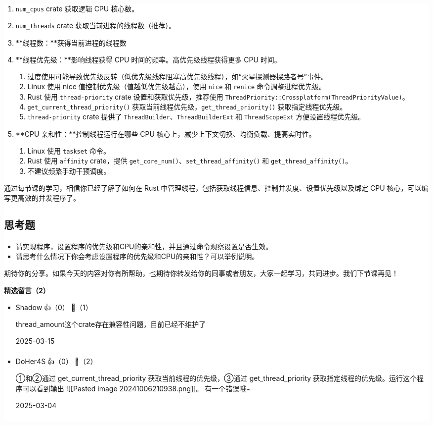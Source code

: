    1. `num_cpus` crate 获取逻辑 CPU 核心数。
   2. `num_threads` crate 获取当前进程的线程数（推荐）。
3. **线程数：**获得当前进程的线程数
4. **线程优先级：**影响线程获得 CPU 时间的频率。高优先级线程获得更多 CPU 时间。
   
   1. 过度使用可能导致优先级反转（低优先级线程阻塞高优先级线程），如“火星探测器探路者号”事件。
   2. Linux 使用 nice 值控制优先级（值越低优先级越高），使用 `nice` 和 `renice` 命令调整进程优先级。
   3. Rust 使用 `thread-priority` crate 设置和获取优先级，推荐使用 `ThreadPriority::Crossplatform(ThreadPriorityValue)`。
   4. `get_current_thread_priority()` 获取当前线程优先级，`get_thread_priority()` 获取指定线程优先级。
   5. `thread-priority` crate 提供了 `ThreadBuilder`、`ThreadBuilderExt` 和 `ThreadScopeExt` 方便设置线程优先级。
5. **CPU 亲和性：**控制线程运行在哪些 CPU 核心上，减少上下文切换、均衡负载、提高实时性。
   
   1. Linux 使用 `taskset` 命令。
   2. Rust 使用 `affinity` crate，提供 `get_core_num()`、`set_thread_affinity()` 和 `get_thread_affinity()`。
   3. 不建议频繁手动干预调度。

通过每节课的学习，相信你已经了解了如何在 Rust 中管理线程，包括获取线程信息、控制并发度、设置优先级以及绑定 CPU 核心，可以编写更高效的并发程序了。

## 思考题

- 请实现程序，设置程序的优先级和CPU的亲和性，并且通过命令观察设置是否生效。
- 请思考什么情况下你会考虑设置程序的优先级和CPU的亲和性？可以举例说明。

期待你的分享。如果今天的内容对你有所帮助，也期待你转发给你的同事或者朋友，大家一起学习，共同进步。我们下节课再见！
<div><strong>精选留言（2）</strong></div><ul>
<li><span>Shadow</span> 👍（0） 💬（1）<p>thread_amount这个crate存在兼容性问题，目前已经不维护了</p>2025-03-15</li><br/><li><span>DoHer4S</span> 👍（0） 💬（2）<p>①和②通过 get_current_thread_priority 获取当前线程的优先级，③通过 get_thread_priority 获取指定线程的优先级。运行这个程序可以看到输出 ![[Pasted image 20241006210938.png]]。 有一个错误哦~</p>2025-03-04</li><br/>
</ul>